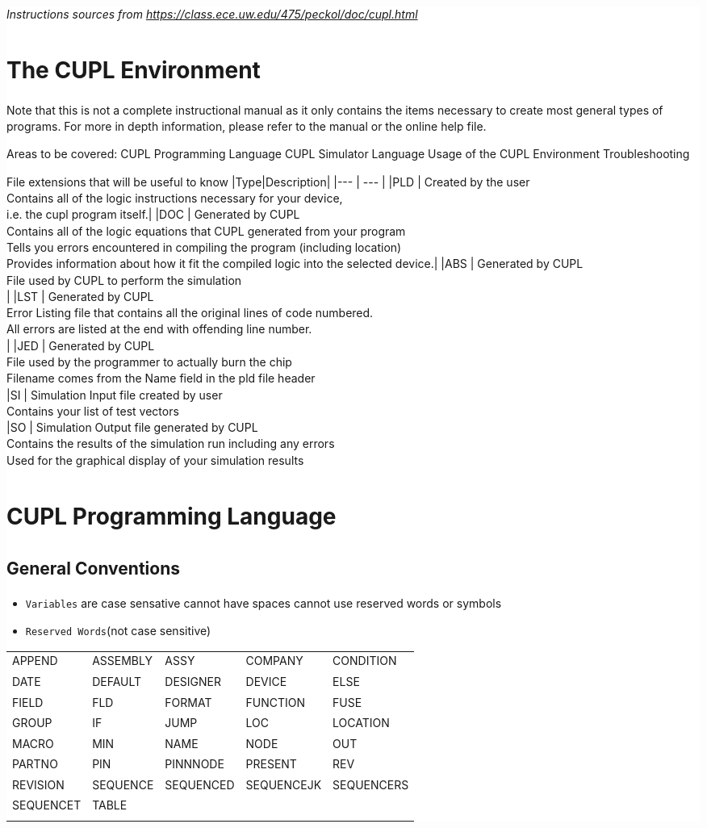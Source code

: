 
*Instructions sources from https://class.ece.uw.edu/475/peckol/doc/cupl.html*
# The CUPL Environment
Note that this is not a complete instructional manual as it only contains the items necessary to create most general types of programs.  For more in depth information, please refer to the manual or the online help file.

Areas to be covered:
CUPL Programming Language
CUPL Simulator Language
Usage of the CUPL Environment
Troubleshooting

File extensions that will be useful to know
|Type|Description|
|--- | --- |
|PLD |	Created by the user <br>Contains all of the logic instructions necessary for your device, <br>i.e. the cupl program itself.|
|DOC |	Generated by CUPL <br>Contains all of the logic equations that CUPL generated from your program <br>Tells you errors encountered in compiling the program (including location) <br>Provides information about how it fit the compiled logic into the selected device.|
|ABS |	Generated by CUPL <br>File used by CUPL to perform the simulation<br>|
|LST | 	Generated by CUPL <br>Error Listing file that contains all the original lines of code numbered. <br>All errors are listed at the end with offending line number.<br>|
|JED |	Generated by CUPL <br>File used by the programmer to actually burn the chip <br>Filename comes from the Name field in the pld file header<br>
|SI | 	Simulation Input file created by user <br>Contains your list of test vectors<br>
|SO |	Simulation Output file generated by CUPL <br>Contains the results of the simulation run including any errors <br>Used for the graphical display of your simulation results<br>
 
 
# CUPL Programming Language

## General Conventions

- ``Variables``
are case sensative
cannot have spaces
cannot use reserved words or symbols

- ``Reserved Words``(not case sensitive)

| | | | | |
|---|---|---|---|---|
|APPEND | 	ASSEMBLY | 	ASSY | 	COMPANY | 	CONDITION |
|DATE | 	DEFAULT | 	DESIGNER | 	DEVICE | 	ELSE |
|FIELD | 	FLD | 	FORMAT | 	FUNCTION | 	FUSE |
|GROUP | 	IF | 	JUMP | 	LOC | 	LOCATION |
|MACRO | 	MIN | 	NAME | 	NODE | 	OUT |
|PARTNO | 	PIN | 	PINNNODE | 	PRESENT | 	REV |
|REVISION | 	SEQUENCE | 	SEQUENCED | 	SEQUENCEJK | 	SEQUENCERS |
|SEQUENCET | 	TABLE |
||
